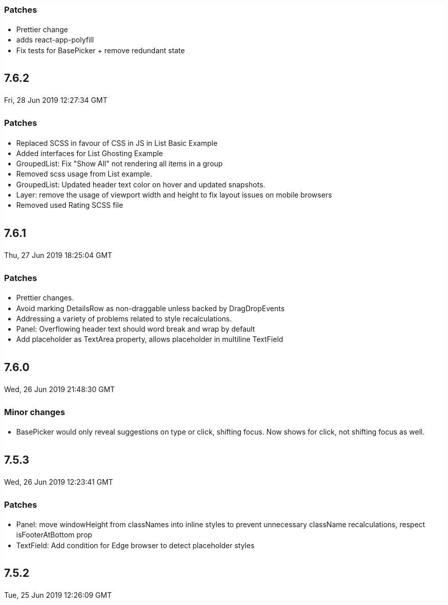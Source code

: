 ### Patches

- Prettier change
- adds react-app-polyfill
- Fix tests for BasePicker + remove redundant state

## 7.6.2
Fri, 28 Jun 2019 12:27:34 GMT

### Patches

- Replaced SCSS in favour of CSS in JS in List Basic Example
- Added interfaces for List Ghosting Example
- GroupedList: Fix "Show All" not rendering all items in a group
- Removed scss usage from List example.
- GroupedList: Updated header text color on hover and updated snapshots.
- Layer: remove the usage of viewport width and height to fix layout issues on mobile browsers
- Removed used Rating SCSS file

## 7.6.1
Thu, 27 Jun 2019 18:25:04 GMT

### Patches

- Prettier changes.
- Avoid marking DetailsRow as non-draggable unless backed by DragDropEvents
- Addressing a variety of problems related to style recalculations.
- Panel: Overflowing header text should word break and wrap by default
- Add placeholder as TextArea property, allows placeholder in multiline TextField

## 7.6.0
Wed, 26 Jun 2019 21:48:30 GMT

### Minor changes

- BasePicker would only reveal suggestions on type or click, shifting focus. Now shows for click, not shifting focus as well.

## 7.5.3
Wed, 26 Jun 2019 12:23:41 GMT

### Patches

- Panel: move windowHeight from classNames into inline styles to prevent unnecessary className recalculations, respect isFooterAtBottom prop
- TextField: Add condition for Edge browser to detect placeholder styles

## 7.5.2
Tue, 25 Jun 2019 12:26:09 GMT
